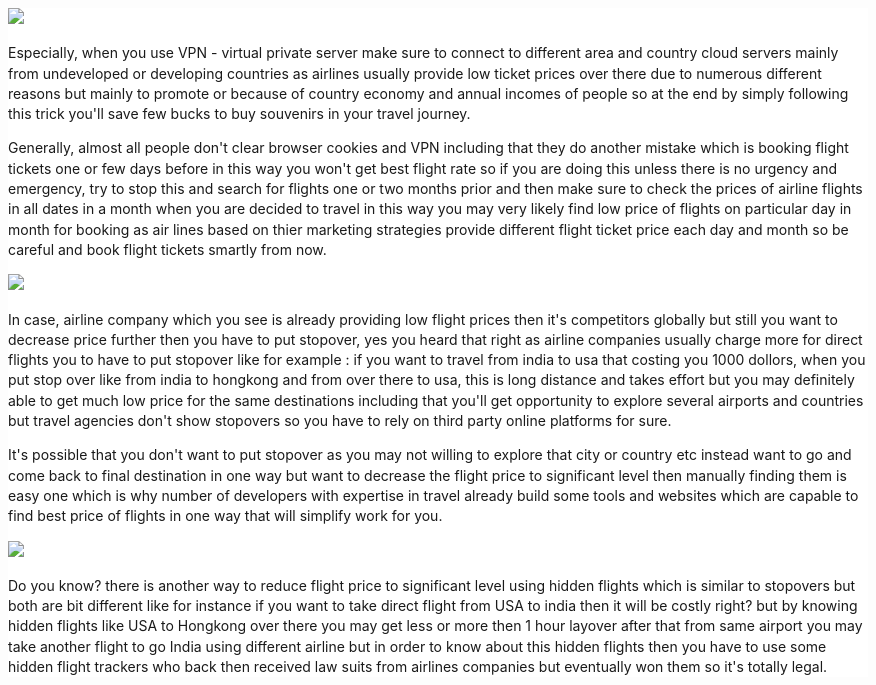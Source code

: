   

 ![](https://lh3.googleusercontent.com/-E9xnDABXVRY/Y3ilD2f7R7I/AAAAAAAAPBE/UzkkIS-XFmQFBST5GRzSYuNCirQFI8SRQCNcBGAsYHQ/s1600/1668850953286606-10.png) 

  

Especially, when you use VPN - virtual private server make sure to connect to different area and country cloud servers mainly from undeveloped or developing countries as airlines usually provide low ticket prices over there due to numerous different reasons but mainly to promote or because of country economy and annual incomes of people so at the end by simply following this trick you'll save few bucks to buy souvenirs in your travel journey.  

  

Generally, almost all people don't clear browser cookies and VPN including that they do another mistake which is booking flight tickets one or few days before in this way you won't get best flight rate so if you are doing this unless there is no urgency and emergency, try to stop this and search for flights one or two months prior and then make sure to check the prices of airline flights in all dates in a month when you are decided to travel in this way you may very likely find low price of flights on particular day in month for booking as air lines based on thier marketing strategies provide different flight ticket price each day and month so be careful and book flight tickets smartly from now.

  

 ![](https://lh3.googleusercontent.com/-Gzdgtzi1FGk/Y3ilCM5q4yI/AAAAAAAAPBA/AvqnOUo3hAQ8Pv7xIzPACg0zhjEBsFxOACNcBGAsYHQ/s1600/1668850945724412-11.png) 

  

In case, airline company which you see is already providing low flight prices then it's competitors globally but still you want to decrease price further then you have to put stopover, yes you heard that right as airline companies usually charge more for direct flights you to have to put stopover like for example : if you want to travel from india to usa that costing you 1000 dollors, when you put stop over like from india to hongkong and from over there to usa, this is long distance and takes effort but you may definitely able to get much low price for the same destinations including that you'll get opportunity to explore several airports and countries but travel agencies don't show stopovers so you have to rely on third party online platforms for sure.

  

It's possible that you don't want to put stopover as you may not willing to explore that city or country etc instead want to go and come back to final destination in one way but want to decrease the flight price to significant level then manually finding them is easy one which is why number of developers with expertise in travel already build some tools and websites which are capable to find best price of flights in one way that will simplify work for you.

  

 ![](https://lh3.googleusercontent.com/-CAT7OQrAVX0/Y3ilAUi1JDI/AAAAAAAAPA8/mISU6Upr6rMXnKq-TDwLFo6rcdPMwQf8QCNcBGAsYHQ/s1600/1668850936211475-12.png) 

  

Do you know? there is another way to reduce flight price to significant level using hidden flights which is similar to stopovers but both are bit different like for instance if you want to take direct flight from USA to india then it will be costly right? but by knowing hidden flights like USA to Hongkong over there you may get less or more then 1 hour layover after that from same airport you may take another flight to go India using different airline but in order to know about this hidden flights then you have to use some hidden flight trackers who back then received law suits from airlines companies but eventually won them so it's totally legal.
